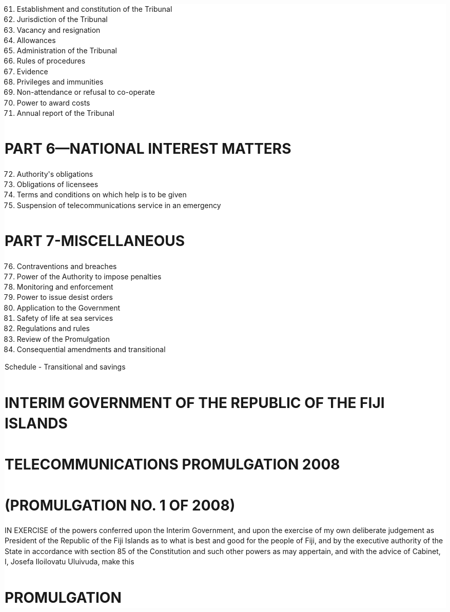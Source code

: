 61. Establishment and constitution of the Tribunal  
62. Jurisdiction of the Tribunal  
63. Vacancy and resignation  
64. Allowances  
65. Administration of the Tribunal  
66. Rules of procedures  
67. Evidence  
68. Privileges and immunities  
69. Non-attendance or refusal to co-operate  
70. Power to award costs  
71. Annual report of the Tribunal

# PART 6—NATIONAL INTEREST MATTERS

72. Authority's obligations  
73. Obligations of licensees  
74. Terms and conditions on which help is to be given  
75. Suspension of telecommunications service in an emergency

# PART 7-MISCELLANEOUS

76. Contraventions and breaches  
77. Power of the Authority to impose penalties  
78. Monitoring and enforcement  
79. Power to issue desist orders  
80. Application to the Government  
81. Safety of life at sea services  
82. Regulations and rules  
83. Review of the Promulgation  
84. Consequential amendments and transitional

Schedule - Transitional and savings

# INTERIM GOVERNMENT OF THE REPUBLIC OF THE FIJI ISLANDS

# TELECOMMUNICATIONS PROMULGATION 2008

# (PROMULGATION NO. 1 OF 2008)

IN EXERCISE of the powers conferred upon the Interim Government, and upon the exercise of my own deliberate judgement as President of the Republic of the Fiji Islands as to what is best and good for the people of Fiji, and by the executive authority of the State in accordance with section 85 of the Constitution and such other powers as may appertain, and with the advice of Cabinet, I, Josefa Iloilovatu Uluivuda, make this

# PROMULGATION
